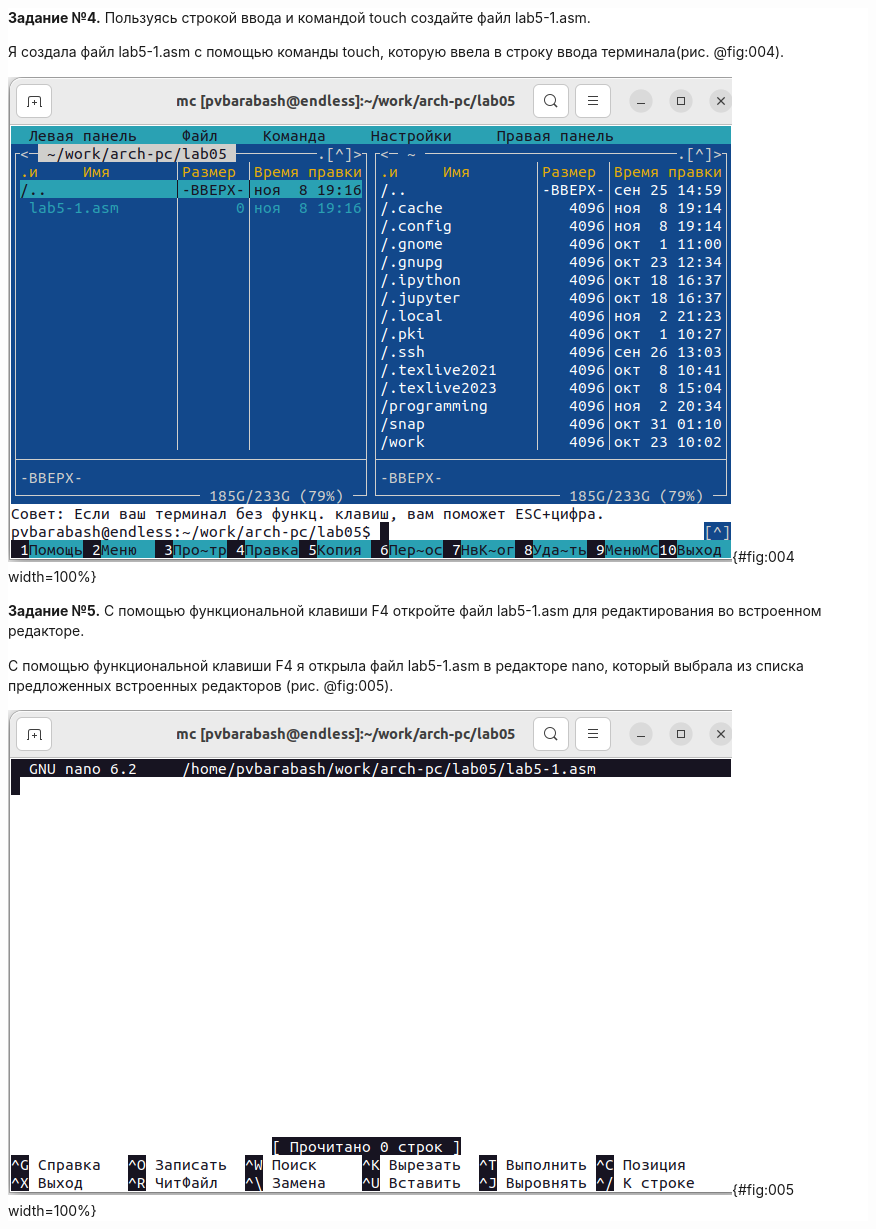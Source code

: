 **Задание №4.** Пользуясь строкой ввода и командой touch создайте файл lab5-1.asm.


Я создала файл lab5-1.asm с помощью команды touch, которую ввела в строку ввода терминала(рис. @fig:004).

![Создание файла](image/fig004.png){#fig:004 width=100%}


**Задание №5.** С помощью функциональной клавиши F4 откройте файл lab5-1.asm для редактирования во встроенном редакторе. 


С помощью функциональной клавиши F4 я открыла файл lab5-1.asm в редакторе nano, который выбрала из списка предложенных встроенных редакторов (рис. @fig:005).

![Открытый в nano файл](image/fig005.png){#fig:005 width=100%}
